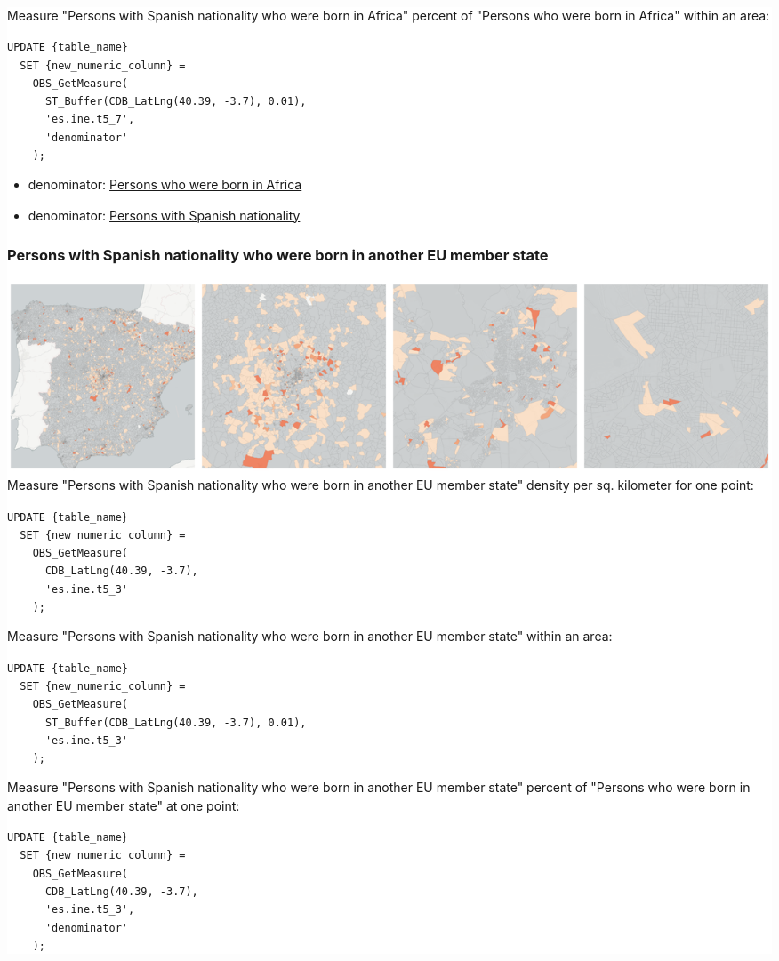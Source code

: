Measure &quot;Persons with Spanish nationality who were born in Africa&quot; percent of &quot;Persons who were born in Africa&quot; within an area:

    UPDATE {table_name}
      SET {new_numeric_column} =
        OBS_GetMeasure(
          ST_Buffer(CDB_LatLng(40.39, -3.7), 0.01),
          'es.ine.t5_7',
          'denominator'
        );

* denominator: [Persons who were born in Africa](#es-ine-t4-4)

* denominator: [Persons with Spanish nationality](#es-ine-t6-1)


### <a name="id5"></a><a name="id6"></a>Persons with Spanish nationality who were born in another EU member state

[<img alt="../../_images/es.ine.t5_3.png" src="../../_images/es.ine.t5_3.png" style="width: 100%;" />](../../_images/es.ine.t5_3.png)Measure &quot;Persons with Spanish nationality who were born in another EU member state&quot;  density per sq. kilometer  for one point:

    UPDATE {table_name}
      SET {new_numeric_column} =
        OBS_GetMeasure(
          CDB_LatLng(40.39, -3.7),
          'es.ine.t5_3'
        );

Measure &quot;Persons with Spanish nationality who were born in another EU member state&quot; within an area:

    UPDATE {table_name}
      SET {new_numeric_column} =
        OBS_GetMeasure(
          ST_Buffer(CDB_LatLng(40.39, -3.7), 0.01),
          'es.ine.t5_3'
        );

Measure &quot;Persons with Spanish nationality who were born in another EU member state&quot; percent of &quot;Persons who were born in another EU member state&quot; at one point:

    UPDATE {table_name}
      SET {new_numeric_column} =
        OBS_GetMeasure(
          CDB_LatLng(40.39, -3.7),
          'es.ine.t5_3',
          'denominator'
        );
